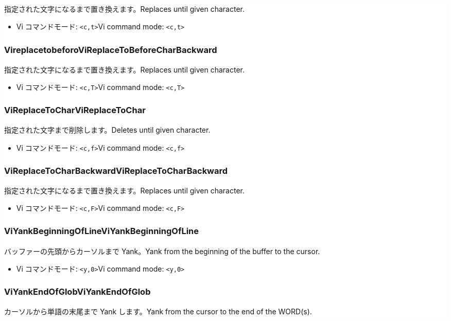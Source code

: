 <span data-ttu-id="698c8-366">指定された文字になるまで置き換えます。</span><span class="sxs-lookup"><span data-stu-id="698c8-366">Replaces until given character.</span></span>

- <span data-ttu-id="698c8-367">Vi コマンドモード: `<c,t>`</span><span class="sxs-lookup"><span data-stu-id="698c8-367">Vi command mode: `<c,t>`</span></span>

### <a name="vireplacetobeforecharbackward"></a><span data-ttu-id="698c8-368">Vireplacetobeforo</span><span class="sxs-lookup"><span data-stu-id="698c8-368">ViReplaceToBeforeCharBackward</span></span>

<span data-ttu-id="698c8-369">指定された文字になるまで置き換えます。</span><span class="sxs-lookup"><span data-stu-id="698c8-369">Replaces until given character.</span></span>

- <span data-ttu-id="698c8-370">Vi コマンドモード: `<c,T>`</span><span class="sxs-lookup"><span data-stu-id="698c8-370">Vi command mode: `<c,T>`</span></span>

### <a name="vireplacetochar"></a><span data-ttu-id="698c8-371">ViReplaceToChar</span><span class="sxs-lookup"><span data-stu-id="698c8-371">ViReplaceToChar</span></span>

<span data-ttu-id="698c8-372">指定された文字まで削除します。</span><span class="sxs-lookup"><span data-stu-id="698c8-372">Deletes until given character.</span></span>

- <span data-ttu-id="698c8-373">Vi コマンドモード: `<c,f>`</span><span class="sxs-lookup"><span data-stu-id="698c8-373">Vi command mode: `<c,f>`</span></span>

### <a name="vireplacetocharbackward"></a><span data-ttu-id="698c8-374">ViReplaceToCharBackward</span><span class="sxs-lookup"><span data-stu-id="698c8-374">ViReplaceToCharBackward</span></span>

<span data-ttu-id="698c8-375">指定された文字になるまで置き換えます。</span><span class="sxs-lookup"><span data-stu-id="698c8-375">Replaces until given character.</span></span>

- <span data-ttu-id="698c8-376">Vi コマンドモード: `<c,F>`</span><span class="sxs-lookup"><span data-stu-id="698c8-376">Vi command mode: `<c,F>`</span></span>

### <a name="viyankbeginningofline"></a><span data-ttu-id="698c8-377">ViYankBeginningOfLine</span><span class="sxs-lookup"><span data-stu-id="698c8-377">ViYankBeginningOfLine</span></span>

<span data-ttu-id="698c8-378">バッファーの先頭からカーソルまで Yank。</span><span class="sxs-lookup"><span data-stu-id="698c8-378">Yank from the beginning of the buffer to the cursor.</span></span>

- <span data-ttu-id="698c8-379">Vi コマンドモード: `<y,0>`</span><span class="sxs-lookup"><span data-stu-id="698c8-379">Vi command mode: `<y,0>`</span></span>

### <a name="viyankendofglob"></a><span data-ttu-id="698c8-380">ViYankEndOfGlob</span><span class="sxs-lookup"><span data-stu-id="698c8-380">ViYankEndOfGlob</span></span>

<span data-ttu-id="698c8-381">カーソルから単語の末尾まで Yank します。</span><span class="sxs-lookup"><span data-stu-id="698c8-381">Yank from the cursor to the end of the WORD(s).</span></span>
